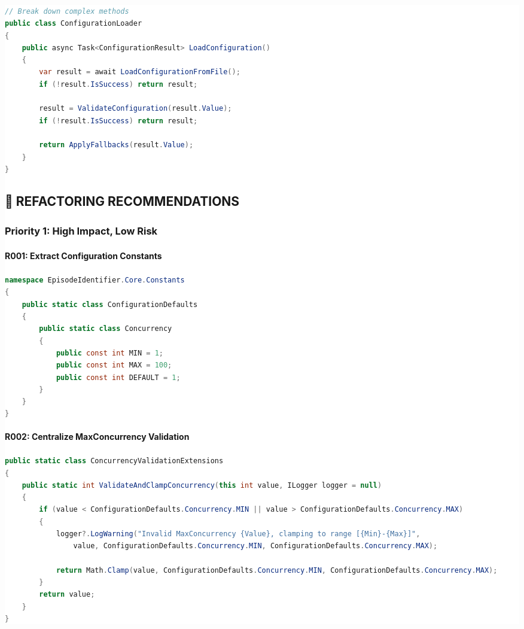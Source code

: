 ```csharp
// Break down complex methods
public class ConfigurationLoader
{
    public async Task<ConfigurationResult> LoadConfiguration()
    {
        var result = await LoadConfigurationFromFile();
        if (!result.IsSuccess) return result;
        
        result = ValidateConfiguration(result.Value);
        if (!result.IsSuccess) return result;
        
        return ApplyFallbacks(result.Value);
    }
}
```

## 🔧 **REFACTORING RECOMMENDATIONS**

### **Priority 1: High Impact, Low Risk**

#### R001: Extract Configuration Constants

```csharp
namespace EpisodeIdentifier.Core.Constants
{
    public static class ConfigurationDefaults
    {
        public static class Concurrency
        {
            public const int MIN = 1;
            public const int MAX = 100;
            public const int DEFAULT = 1;
        }
    }
}
```

#### R002: Centralize MaxConcurrency Validation

```csharp
public static class ConcurrencyValidationExtensions
{
    public static int ValidateAndClampConcurrency(this int value, ILogger logger = null)
    {
        if (value < ConfigurationDefaults.Concurrency.MIN || value > ConfigurationDefaults.Concurrency.MAX)
        {
            logger?.LogWarning("Invalid MaxConcurrency {Value}, clamping to range [{Min}-{Max}]", 
                value, ConfigurationDefaults.Concurrency.MIN, ConfigurationDefaults.Concurrency.MAX);
            
            return Math.Clamp(value, ConfigurationDefaults.Concurrency.MIN, ConfigurationDefaults.Concurrency.MAX);
        }
        return value;
    }
}
```
